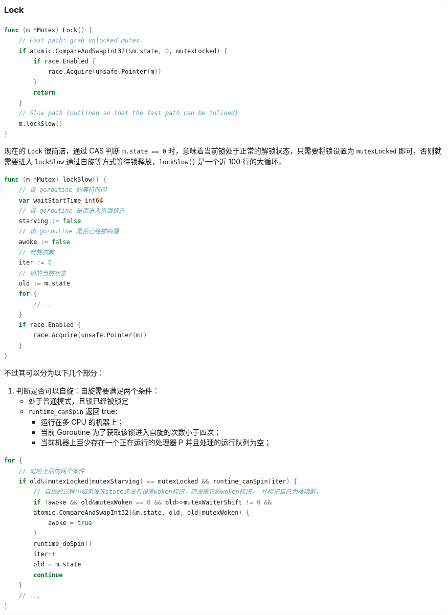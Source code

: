 ### Lock

```go
func (m *Mutex) Lock() {
	// Fast path: grab unlocked mutex.
	if atomic.CompareAndSwapInt32(&m.state, 0, mutexLocked) {
		if race.Enabled {
			race.Acquire(unsafe.Pointer(m))
		}
		return
	}
	// Slow path (outlined so that the fast path can be inlined)
	m.lockSlow()
}
```

现在的 `Lock`  很简洁，通过 CAS 判断 `m.state == 0` 时，意味着当前锁处于正常的解锁状态，只需要将锁设置为 `mutexLocked` 即可，否则就需要进入 `lockSlow` 通过自旋等方式等待锁释放，`lockSlow()` 是一个近 100 行的大循环，

```go
func (m *Mutex) lockSlow() {
    // 该 goroutine 的等待时间
	var waitStartTime int64
    // 该 goroutine 是否进入饥饿状态
	starving := false
    // 该 goroutine 是否已经被唤醒
	awoke := false
    // 自旋次数
	iter := 0
    // 锁的当前状态
	old := m.state
	for {
        //...
    }
    if race.Enabled {
		race.Acquire(unsafe.Pointer(m))
	}
}
```

不过其可以分为以下几个部分：

1. 判断是否可以自旋：自旋需要满足两个条件：
   * 处于普通模式，且锁已经被锁定
   * `runtime_canSpin` 返回 true:
     * 运行在多 CPU 的机器上；
     * 当前 Goroutine 为了获取该锁进入自旋的次数小于四次；
     * 当前机器上至少存在一个正在运行的处理器 P 并且处理的运行队列为空；

```go
for {
    // 对应上面的两个条件
    if old&(mutexLocked|mutexStarving) == mutexLocked && runtime_canSpin(iter) {
        // 自旋的过程中如果发现state还没有设置woken标识，则设置它的woken标识， 并标记自己为被唤醒。
        if !awoke && old&mutexWoken == 0 && old>>mutexWaiterShift != 0 &&
        atomic.CompareAndSwapInt32(&m.state, old, old|mutexWoken) {
            awoke = true
        }
        runtime_doSpin()
        iter++
        old = m.state
        continue
    }
    // ...
}
```
